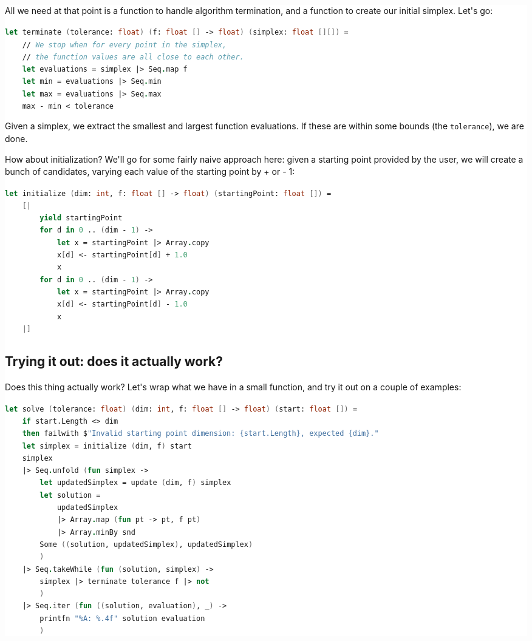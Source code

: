 All we need at that point is a function to handle algorithm termination, and a function 
to create our initial simplex. Let's go:

``` fsharp
let terminate (tolerance: float) (f: float [] -> float) (simplex: float [][]) =
    // We stop when for every point in the simplex,
    // the function values are all close to each other.
    let evaluations = simplex |> Seq.map f
    let min = evaluations |> Seq.min
    let max = evaluations |> Seq.max
    max - min < tolerance
```

Given a simplex, we extract the smallest and largest function evaluations. If these are 
within some bounds (the `tolerance`), we are done.

How about initialization? We'll go for some fairly naive approach here: given a starting point 
provided by the user, we will create a bunch of candidates, varying each value of the starting 
point by + or - 1:

``` fsharp
let initialize (dim: int, f: float [] -> float) (startingPoint: float []) =
    [|
        yield startingPoint
        for d in 0 .. (dim - 1) ->
            let x = startingPoint |> Array.copy
            x[d] <- startingPoint[d] + 1.0
            x
        for d in 0 .. (dim - 1) ->
            let x = startingPoint |> Array.copy
            x[d] <- startingPoint[d] - 1.0
            x
    |]
```

## Trying it out: does it actually work?

Does this thing actually work? Let's wrap what we have in a small function, and try it out 
on a couple of examples:

``` fsharp
let solve (tolerance: float) (dim: int, f: float [] -> float) (start: float []) =
    if start.Length <> dim
    then failwith $"Invalid starting point dimension: {start.Length}, expected {dim}."
    let simplex = initialize (dim, f) start
    simplex
    |> Seq.unfold (fun simplex ->
        let updatedSimplex = update (dim, f) simplex
        let solution =
            updatedSimplex
            |> Array.map (fun pt -> pt, f pt)
            |> Array.minBy snd
        Some ((solution, updatedSimplex), updatedSimplex)
        )
    |> Seq.takeWhile (fun (solution, simplex) ->
        simplex |> terminate tolerance f |> not
        )
    |> Seq.iter (fun ((solution, evaluation), _) ->
        printfn "%A: %.4f" solution evaluation
        )
```


[|96.5|]: 9312.2500
[|93.25|]: 8695.5625
[|86.625|]: 7503.8906
[|-0.0003410830395|]: 0.0000
[|0.0003086419019|]: 0.0000
[|1.0|]: 0.5403
[|2.25|]: -0.6282
[|2.75|]: -0.9243
[|3.141963005|]: -1.0000
[|3.141963005|]: -1.0000
[|1.5; 0.0|]: 1.8281
[|1.5; 0.0|]: 1.8281
[|1.5; 0.0|]: 1.8281
[|1.5; 0.0|]: 1.8281
[|1.5; 0.0|]: 1.8281
[|3.623046875; 0.62109375|]: 0.0337
[|3.002150137; 0.500610984|]: 0.0000
[|3.000936994; 0.5000857414|]: 0.0000
[|2.999118655; 0.4998541196|]: 0.0000
[|2.999118655; 0.4998541196|]: 0.0000
[|0.0; 2.75|]: 7.3125
[|1.5; 1.875|]: 3.0781
[|1.25; 2.8125|]: 0.1133
[|1.000358243; 3.000211252|]: 0.0000
[|1.000757956; 2.999423248|]: 0.0000
[|0.9999284495; 3.000386917|]: 0.0000
[1]: https://en.wikipedia.org/wiki/Nelder%E2%80%93Mead_method
[2]: https://en.wikipedia.org/wiki/Nelder%E2%80%93Mead_method#One_possible_variation_of_the_NM_algorithm
[3]: https://en.wikipedia.org/wiki/Test_functions_for_optimization#Test_functions_for_single-objective_optimization
[4]: https://twitter.com/brandewinder